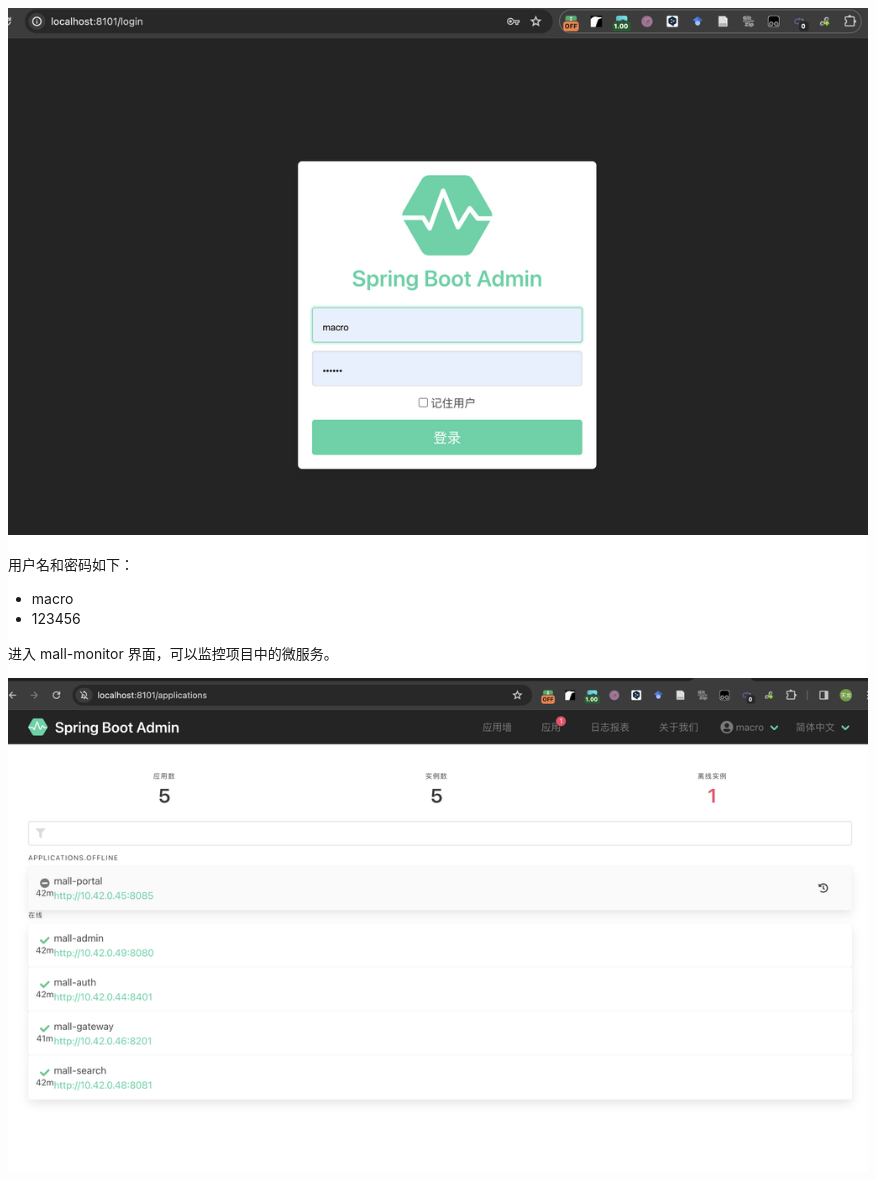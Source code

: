 ![](document/png/mall-monitor-login.png)


用户名和密码如下：

- macro
- 123456

进入 mall-monitor 界面，可以监控项目中的微服务。

![](document/png/mall-monitor.png)
